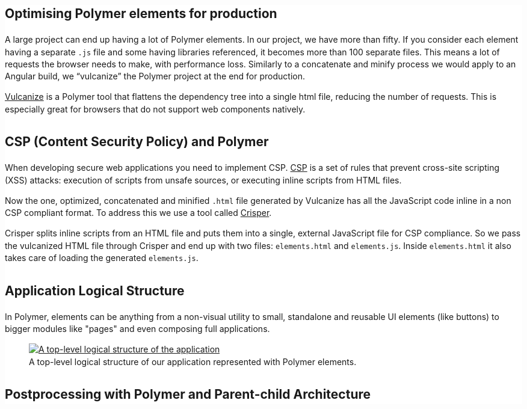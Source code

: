 ## Optimising Polymer elements for production

A large project can end up having a lot of Polymer elements. In our 
project, we have more than fifty. If you consider each element having a 
separate `.js` file and some having libraries referenced, it becomes more than 
100 separate files. This means a lot of requests the browser needs to make, 
with performance loss. Similarly to a concatenate and minify process we 
would apply to an Angular build, we “vulcanize” the Polymer project at the 
end for production.

[Vulcanize](https://github.com/polymer/vulcanize) is a Polymer tool that 
flattens the dependency tree into a single html file, reducing the 
number of requests. This is especially great for browsers that do not 
support web components natively.

## CSP (Content Security Policy) and Polymer

When developing secure web applications you need to implement CSP. 
[CSP](http://www.html5rocks.com/en/tutorials/security/content-security-policy/) 
is a set of rules that prevent cross-site scripting (XSS) attacks: 
execution of scripts from unsafe sources, or executing inline scripts 
from HTML files.

Now the one, optimized, concatenated and minified `.html` file generated 
by Vulcanize has all the JavaScript code inline in a non CSP compliant 
format. To address this we use a tool called 
[Crisper](https://github.com/PolymerLabs/crisper).

Crisper splits inline scripts from an HTML file and puts them into a single, 
external JavaScript file for CSP compliance. So we pass the vulcanized 
HTML file through Crisper and end up with two files: `elements.html` and 
`elements.js`. Inside `elements.html` it also takes care of loading the 
generated `elements.js`.

## Application Logical Structure

In Polymer, elements can be anything from a non-visual utility to small, 
standalone and reusable UI elements (like buttons) to bigger modules like 
"pages" and even composing full applications.

<figure>
  <a href="images/lightsaber/als.png">
    <img src="images/lightsaber/als-small.png" alt="A top-level logical structure of the application">
  </a>
  <figcaption>
    A top-level logical structure of our application represented with 
    Polymer elements.
  </figcaption>
</figure>


## Postprocessing with Polymer and Parent-child Architecture
